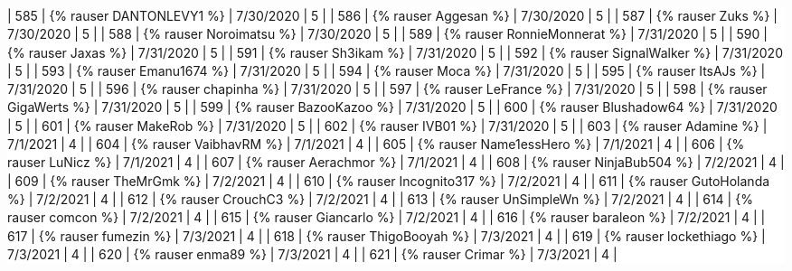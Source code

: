 | 585  | {% rauser DANTONLEVY1 %}          | 7/30/2020     | 5                |
| 586  | {% rauser Aggesan %}              | 7/30/2020     | 5                |
| 587  | {% rauser Zuks %}                 | 7/30/2020     | 5                |
| 588  | {% rauser Noroimatsu %}           | 7/30/2020     | 5                |
| 589  | {% rauser RonnieMonnerat %}       | 7/31/2020     | 5                |
| 590  | {% rauser Jaxas %}                | 7/31/2020     | 5                |
| 591  | {% rauser Sh3ikam %}              | 7/31/2020     | 5                |
| 592  | {% rauser SignalWalker %}         | 7/31/2020     | 5                |
| 593  | {% rauser Emanu1674 %}            | 7/31/2020     | 5                |
| 594  | {% rauser Moca %}                 | 7/31/2020     | 5                |
| 595  | {% rauser ItsAJs %}               | 7/31/2020     | 5                |
| 596  | {% rauser chapinha %}             | 7/31/2020     | 5                |
| 597  | {% rauser LeFrance %}             | 7/31/2020     | 5                |
| 598  | {% rauser GigaWerts %}            | 7/31/2020     | 5                |
| 599  | {% rauser BazooKazoo %}           | 7/31/2020     | 5                |
| 600  | {% rauser Blushadow64 %}          | 7/31/2020     | 5                |
| 601  | {% rauser MakeRob %}              | 7/31/2020     | 5                |
| 602  | {% rauser IVB01 %}                | 7/31/2020     | 5                |
| 603  | {% rauser Adamine %}              | 7/1/2021      | 4                |
| 604  | {% rauser VaibhavRM %}            | 7/1/2021      | 4                |
| 605  | {% rauser Name1essHero %}         | 7/1/2021      | 4                |
| 606  | {% rauser LuNicz %}               | 7/1/2021      | 4                |
| 607  | {% rauser Aerachmor %}            | 7/1/2021      | 4                |
| 608  | {% rauser NinjaBub504 %}          | 7/2/2021      | 4                |
| 609  | {% rauser TheMrGmk %}             | 7/2/2021      | 4                |
| 610  | {% rauser Incognito317 %}         | 7/2/2021      | 4                |
| 611  | {% rauser GutoHolanda %}          | 7/2/2021      | 4                |
| 612  | {% rauser CrouchC3 %}              | 7/2/2021      | 4                |
| 613  | {% rauser UnSimpleWn %}           | 7/2/2021      | 4                |
| 614  | {% rauser comcon %}               | 7/2/2021      | 4                |
| 615  | {% rauser Giancarlo %}            | 7/2/2021      | 4                |
| 616  | {% rauser baraleon %}             | 7/2/2021      | 4                |
| 617  | {% rauser fumezin %}              | 7/3/2021      | 4                |
| 618  | {% rauser ThigoBooyah %}          | 7/3/2021      | 4                |
| 619  | {% rauser lockethiago %}          | 7/3/2021      | 4                |
| 620  | {% rauser enma89 %}               | 7/3/2021      | 4                |
| 621  | {% rauser Crimar %}               | 7/3/2021      | 4                |